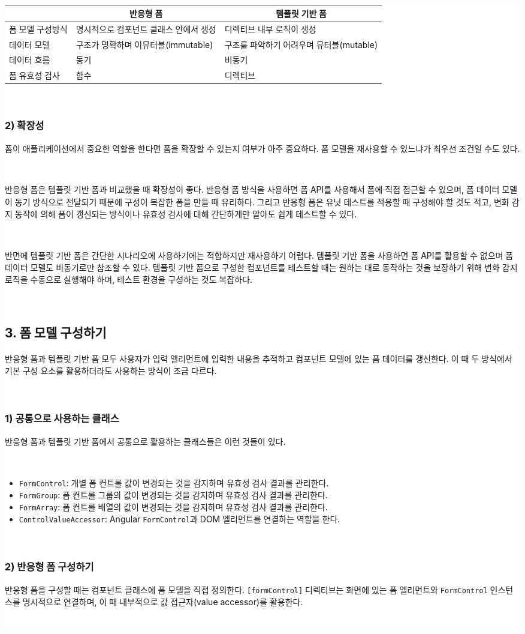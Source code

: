 |                  | 반응형 폼                              | 템플릿 기반 폼                           |
| ---------------- | -------------------------------------- | ---------------------------------------- |
| 폼 모델 구성방식 | 명시적으로 컴포넌트 클래스 안에서 생성 | 디렉티브 내부 로직이 생성                |
| 데이터 모델      | 구조가 명확하며 이뮤터블(immutable)    | 구조를 파악하기 어려우며 뮤터블(mutable) |
| 데이터 흐름      | 동기                                   | 비동기                                   |
| 폼 유효성 검사   | 함수                                   | 디렉티브                                 |

<br/>

### 2) 확장성

폼이 애플리케이션에서 중요한 역할을 한다면 폼을 확장할 수 있는지 여부가 아주 중요하다. 폼 모델을 재사용할 수 있느냐가 최우선 조건일 수도 있다.

<br/>

반응형 폼은 템플릿 기반 폼과 비교했을 때 확장성이 좋다. 반응형 폼 방식을 사용하면 폼 API를 사용해서 폼에 직접 접근할 수 있으며, 폼 데이터 모델이 동기 방식으로 전달되기 때문에 구성이 복잡한 폼을 만들 때 유리하다. 그리고 반응형 폼은 유닛 테스트를 적용할 때 구성해야 할 것도 적고, 변화 감지 동작에 의해 폼이 갱신되는 방식이나 유효성 검사에 대해 간단하게만 알아도 쉽게 테스트할 수 있다.

<br/>

반면에 템플릿 기반 폼은 간단한 시나리오에 사용하기에는 적합하지만 재사용하기 어렵다. 템플릿 기반 폼을 사용하면 폼 API를 활용할 수 없으며 폼 데이터 모델도 비동기로만 참조할 수 있다. 템플릿 기반 폼으로 구성한 컴포넌트를 테스트할 때는 원하는 대로 동작하는 것을 보장하기 위해 변화 감지 로직을 수동으로 실행해야 하며, 테스트 환경을 구성하는 것도 복잡하다.

<br/>

## 3. 폼 모델 구성하기

반응형 폼과 템플릿 기반 폼 모두 사용자가 입력 엘리먼트에 입력한 내용을 추적하고 컴포넌트 모델에 있는 폼 데이터를 갱신한다. 이 때 두 방식에서 기본 구성 요소를 활용하더라도 사용하는 방식이 조금 다르다.

<br/>

### 1) 공통으로 사용하는 클래스

반응형 폼과 템플릿 기반 폼에서 공통으로 활용하는 클래스들은 이런 것들이 있다.

<br/>

- `FormControl`: 개별 폼 컨트롤 값이 변경되는 것을 감지하며 유효성 검사 결과를 관리한다.
- `FormGroup`: 폼 컨트롤 그룹의 값이 변경되는 것을 감지하며 유효성 검사 결과를 관리한다.
- `FormArray`: 폼 컨트롤 배열의 값이 변경되는 것을 감지하며 유효성 검사 결과를 관리한다.
- `ControlValueAccessor`: Angular `FormControl`과 DOM 엘리먼트를 연결하는 역할을 한다.

<br/>

### 2) 반응형 폼 구성하기

반응형 폼을 구성할 때는 컴포넌트 클래스에 폼 모델을 직접 정의한다. `[formControl]` 디렉티브는 화면에 있는 폼 엘리먼트와 `FormControl` 인스턴스를 명시적으로 연결하며, 이 때 내부적으로 값 접근자(value accessor)를 활용한다.

<br/>
